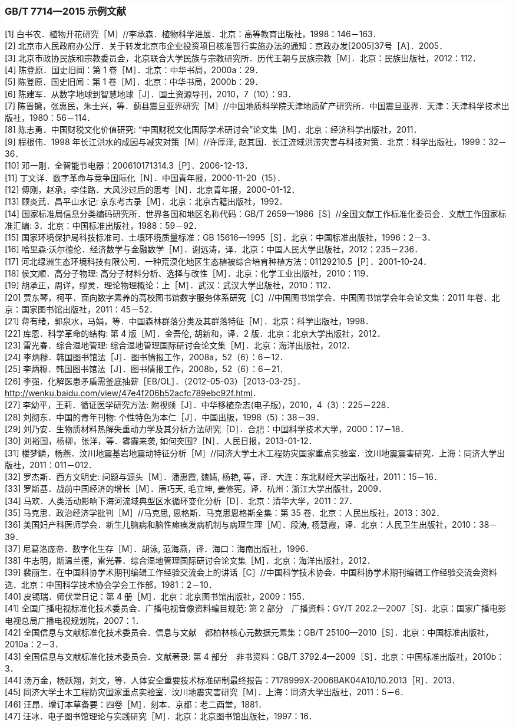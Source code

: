 ### GB/T 7714—2015 示例文献

<div class="csl-bib-body second-field-align-flush">
  <div class="csl-entry">[1]	白书农．植物开花研究［M］//李承森．植物科学进展．北京：高等教育出版社，1998：146－163．</div>
  <div class="csl-entry">[2]	北京市人民政府办公厅．关于转发北京市企业投资项目核准暂行实施办法的通知：京政办发[2005]37号［A］．2005．</div>
  <div class="csl-entry">[3]	北京市政协民族和宗教委员会，北京联合大学民族与宗教研究所．历代王朝与民族宗教［M］．北京：民族出版社，2012：112．</div>
  <div class="csl-entry">[4]	陈登原．国史旧闻：第 1 卷［M］．北京：中华书局，2000a：29．</div>
  <div class="csl-entry">[5]	陈登原．国史旧闻：第 1 卷［M］．北京：中华书局，2000b：29．</div>
  <div class="csl-entry">[6]	陈建军．从数字地球到智慧地球［J］．国土资源导刊，2010，7（10）：93．</div>
  <div class="csl-entry">[7]	陈晋镳，张惠民，朱士兴，等．蓟县震旦亚界研究［M］//中国地质科学院天津地质矿产研究所．中国震旦亚界．天津：天津科学技术出版社，1980：56－114．</div>
  <div class="csl-entry">[8]	陈志勇．中国财税文化价值研究: “中国财税文化国际学术研讨会”论文集［M］．北京：经济科学出版社，2011．</div>
  <div class="csl-entry">[9]	程根伟．1998 年长江洪水的成因与减灾对策［M］//许厚泽, 赵其国．长江流域洪涝灾害与科技对策．北京：科学出版社，1999：32－36．</div>
  <div class="csl-entry">[10]	邓一刚．全智能节电器：200610171314.3［P］．2006-12-13．</div>
  <div class="csl-entry">[11]	丁文详．数字革命与竞争国际化［N］．中国青年报，2000-11-20（15）．</div>
  <div class="csl-entry">[12]	傅刚，赵承，李佳路．大风沙过后的思考［N］．北京青年报，2000-01-12．</div>
  <div class="csl-entry">[13]	顾炎武．昌平山水记: 京东考古录［M］．北京：北京古籍出版社，1992．</div>
  <div class="csl-entry">[14]	国家标准局信息分类编码研究所．世界各国和地区名称代码：GB/T 2659—1986［S］//全国文献工作标准化委员会．文献工作国家标准汇编: 3．北京：中国标准出版社，1988：59－92．</div>
  <div class="csl-entry">[15]	国家环境保护局科技标准司．土壤环境质量标准：GB 15616—1995［S］．北京：中国标准出版社，1996：2－3．</div>
  <div class="csl-entry">[16]	哈里森·沃尔德伦．经济数学与金融数学［M］．谢远涛，译．北京：中国人民大学出版社，2012：235－236．</div>
  <div class="csl-entry">[17]	河北绿洲生态环境科技有限公司．一种荒漠化地区生态植被综合培育种植方法：01129210.5［P］．2001-10-24．</div>
  <div class="csl-entry">[18]	侯文顺．高分子物理: 高分子材料分析、选择与改性［M］．北京：化学工业出版社，2010：119．</div>
  <div class="csl-entry">[19]	胡承正，周详，缪灵．理论物理概论：上［M］．武汉：武汉大学出版社，2010：112．</div>
  <div class="csl-entry">[20]	贾东琴，柯平．面向数字素养的高校图书馆数字服务体系研究［C］//中国图书馆学会．中国图书馆学会年会论文集：2011 年卷．北京：国家图书馆出版社，2011：45－52．</div>
  <div class="csl-entry">[21]	蒋有绪，郭泉水，马娟，等．中国森林群落分类及其群落特征［M］．北京：科学出版社，1998．</div>
  <div class="csl-entry">[22]	库恩．科学革命的结构: 第 4 版［M］．金吾伦, 胡新和，译．2 版．北京：北京大学出版社，2012．</div>
  <div class="csl-entry">[23]	雷光春．综合湿地管理: 综合湿地管理国际研讨会论文集［M］．北京：海洋出版社，2012．</div>
  <div class="csl-entry">[24]	李炳穆．韩国图书馆法［J］．图书情报工作，2008a，52（6）：6－12．</div>
  <div class="csl-entry">[25]	李炳穆．韩国图书馆法［J］．图书情报工作，2008b，52（6）：6－21．</div>
  <div class="csl-entry">[26]	李强．化解医患矛盾需釜底抽薪［EB/OL］．（2012-05-03）［2013-03-25］．<a href="http://wenku.baidu.com/view/47e4f206b52acfc789ebc92f.html">http://wenku.baidu.com/view/47e4f206b52acfc789ebc92f.html</a>．</div>
  <div class="csl-entry">[27]	李幼平，王莉．循证医学研究方法: 附视频［J］．中华移植杂志(电子版)，2010，4（3）：225－228．</div>
  <div class="csl-entry">[28]	刘彻东．中国的青年刊物: 个性特色为本仁［J］．中国出版，1998（5）：38－39．</div>
  <div class="csl-entry">[29]	刘乃安．生物质材料热解失重动力学及其分析方法研究［D］．合肥：中国科学技术大学，2000：17－18．</div>
  <div class="csl-entry">[30]	刘裕国，杨柳，张洋，等．雾霾来袭, 如何突围?［N］．人民日报，2013-01-12．</div>
  <div class="csl-entry">[31]	楼梦鳞，杨燕．汶川地震基岩地震动特征分析［M］//同济大学土木工程防灾国家重点实验室．汶川地震震害研究．上海：同济大学出版社，2011：011－012．</div>
  <div class="csl-entry">[32]	罗杰斯．西方文明史: 问题与源头［M］．潘惠霞, 魏婧, 杨艳, 等，译．大连：东北财经大学出版社，2011：15－16．</div>
  <div class="csl-entry">[33]	罗斯基．战前中国经济的增长［M］．唐巧天, 毛立坤, 姜修宪，译．杭州：浙江大学出版社，2009．</div>
  <div class="csl-entry">[34]	马欢．人类活动影响下海河流域典型区水循环变化分析［D］．北京：清华大学，2011：27．</div>
  <div class="csl-entry">[35]	马克思．政治经济学批判［M］//马克思, 恩格斯．马克思恩格斯全集：第 35 卷．北京：人民出版社，2013：302．</div>
  <div class="csl-entry">[36]	美国妇产科医师学会．新生儿脑病和脑性瘫痪发病机制与病理生理［M］．段涛, 杨慧霞，译．北京：人民卫生出版社，2010：38－39．</div>
  <div class="csl-entry">[37]	尼葛洛庞帝．数字化生存［M］．胡泳, 范海燕，译．海口：海南出版社，1996．</div>
  <div class="csl-entry">[38]	牛志明，斯温兰德，雷光春．综合湿地管理国际研讨会论文集［M］．北京：海洋出版社，2012．</div>
  <div class="csl-entry">[39]	裴丽生．在中国科协学术期刊编辑工作经验交流会上的讲话［C］//中国科学技术协会．中国科协学术期刊编辑工作经验交流会资料选．北京：中国科学技术协会学会工作部，1981：2－10．</div>
  <div class="csl-entry">[40]	皮锡瑞．师伏堂日记：第 4 册［M］．北京：北京图书馆出版社，2009：155．</div>
  <div class="csl-entry">[41]	全国广播电视标准化技术委员会．广播电视音像资料编目规范: 第 2 部分 广播资料：GY/T 202.2—2007［S］．北京：国家广播电影电视总局广播电视规划院，2007：1．</div>
  <div class="csl-entry">[42]	全国信息与文献标准化技术委员会．信息与文献 都柏林核心元数据元素集：GB/T 25100—2010［S］．北京：中国标准出版社，2010a：2－3．</div>
  <div class="csl-entry">[43]	全国信息与文献标准化技术委员会．文献著录: 第 4 部分 非书资料：GB/T 3792.4—2009［S］．北京：中国标准出版社，2010b：3．</div>
  <div class="csl-entry">[44]	汤万金，杨跃翔，刘文，等．人体安全重要技术标准研制最终报告：7178999X-2006BAK04A10/10.2013［R］．2013．</div>
  <div class="csl-entry">[45]	同济大学土木工程防灾国家重点实验室．汶川地震灾害研究［M］．上海：同济大学出版社，2011：5－6．</div>
  <div class="csl-entry">[46]	汪昂．增订本草备要：四卷［M］．刻本．京都：老二酉堂，1881．</div>
  <div class="csl-entry">[47]	汪冰．电子图书馆理论与实践研究［M］．北京：北京图书馆出版社，1997：16．</div>